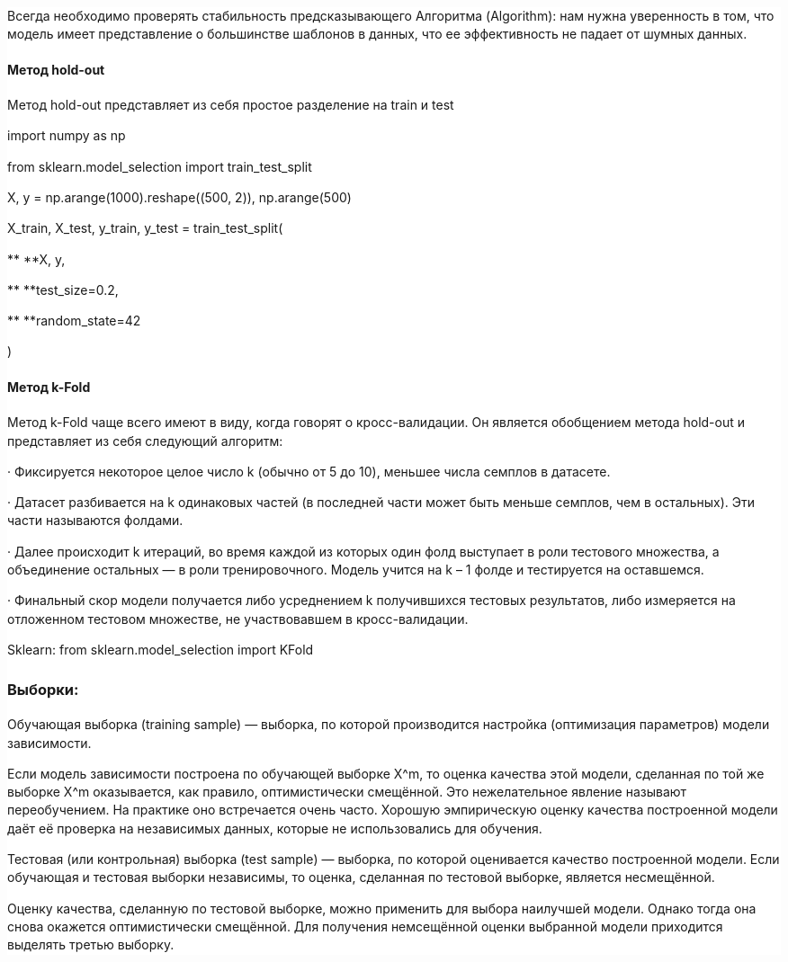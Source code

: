 Всегда необходимо проверять стабильность предсказывающего Алгоритма (Algorithm): нам нужна уверенность в том, что модель имеет представление о большинстве шаблонов в данных, что ее эффективность не падает от шумных данных.

#### Метод hold-out

Метод hold-out представляет из себя простое разделение на train и test

import numpy as np

from sklearn.model_selection import train_test_split

X, y = np.arange(1000).reshape((500, 2)), np.arange(500)

X_train, X_test, y_train, y_test = train_test_split(

**	**X, y,

**	**test_size=0.2,

**	**random_state=42

)

#### Метод k-Fold

Метод k-Fold чаще всего имеют в виду, когда говорят о кросс-валидации. Он является обобщением метода hold-out и представляет из себя следующий алгоритм:

·        Фиксируется некоторое целое число k (обычно от 5 до 10), меньшее числа семплов в датасете.

·        Датасет разбивается на k одинаковых частей (в последней части может быть меньше семплов, чем в остальных). Эти части называются фолдами.

·        Далее происходит k итераций, во время каждой из которых один фолд выступает в роли тестового множества, а объединение остальных — в роли тренировочного. Модель учится на k – 1 фолде и тестируется на оставшемся.

·        Финальный скор модели получается либо усреднением k получившихся тестовых результатов, либо измеряется на отложенном тестовом множестве, не участвовавшем в кросс-валидации.

Sklearn: from sklearn.model_selection import KFold

### Выборки:

Обучающая выборка (training sample) — выборка, по которой производится настройка (оптимизация параметров) модели зависимости.

Если модель зависимости построена по обучающей выборке X^m, то оценка качества этой модели, сделанная по той же выборке X^m оказывается, как правило, оптимистически смещённой. Это нежелательное явление называют переобучением. На практике оно встречается очень часто. Хорошую эмпирическую оценку качества построенной модели даёт её проверка на независимых данных, которые не использовались для обучения.

Тестовая (или контрольная) выборка (test sample) — выборка, по которой оценивается качество построенной модели. Если обучающая и тестовая выборки независимы, то оценка, сделанная по тестовой выборке, является несмещённой.

Оценку качества, сделанную по тестовой выборке, можно применить для выбора наилучшей модели. Однако тогда она снова окажется оптимистически смещённой. Для получения немсещённой оценки выбранной модели приходится выделять третью выборку.
